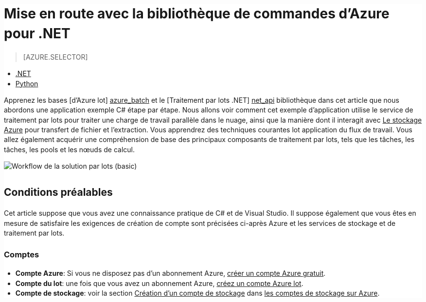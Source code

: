 <properties
    pageTitle="Didacticiel - mise en route de la bibliothèque .NET de lot Azure | Microsoft Azure"
    description="Découvrez les concepts de base du lot d’Azure et le développement du service de traitement par lots avec un exemple de scénario."
    services="batch"
    documentationCenter=".net"
    authors="mmacy"
    manager="timlt"
    editor=""/>

<tags
    ms.service="batch"
    ms.devlang="dotnet"
    ms.topic="hero-article"
    ms.tgt_pltfrm="na"
    ms.workload="big-compute"
    ms.date="08/15/2016"
    ms.author="marsma"/>

# <a name="get-started-with-the-azure-batch-library-for-net"></a>Mise en route avec la bibliothèque de commandes d’Azure pour .NET

> [AZURE.SELECTOR]
- [.NET](batch-dotnet-get-started.md)
- [Python](batch-python-tutorial.md)

Apprenez les bases [d’Azure lot] [ azure_batch] et le [Traitement par lots .NET] [ net_api] bibliothèque dans cet article que nous abordons une application exemple C# étape par étape. Nous allons voir comment cet exemple d’application utilise le service de traitement par lots pour traiter une charge de travail parallèle dans le nuage, ainsi que la manière dont il interagit avec [Le stockage Azure](../storage/storage-introduction.md) pour transfert de fichier et l’extraction. Vous apprendrez des techniques courantes lot application du flux de travail. Vous allez également acquérir une compréhension de base des principaux composants de traitement par lots, tels que les tâches, les tâches, les pools et les nœuds de calcul.

![Workflow de la solution par lots (basic)][11]<br/>

## <a name="prerequisites"></a>Conditions préalables

Cet article suppose que vous avez une connaissance pratique de C# et de Visual Studio. Il suppose également que vous êtes en mesure de satisfaire les exigences de création de compte sont précisées ci-après Azure et les services de stockage et de traitement par lots.

### <a name="accounts"></a>Comptes

- **Compte Azure**: Si vous ne disposez pas d’un abonnement Azure, [créer un compte Azure gratuit][azure_free_account].
- **Compte du lot**: une fois que vous avez un abonnement Azure, [créez un compte Azure lot](batch-account-create-portal.md).
- **Compte de stockage**: voir la section [Création d’un compte de stockage](../storage/storage-create-storage-account.md#create-a-storage-account) dans [les comptes de stockage sur Azure](../storage/storage-create-storage-account.md).


[azure_batch]: https://azure.microsoft.com/services/batch/
[azure_free_account]: https://azure.microsoft.com/free/
[azure_portal]: https://portal.azure.com
[batch_learning_path]: https://azure.microsoft.com/documentation/learning-paths/batch/
[github_batchexplorer]: https://github.com/Azure/azure-batch-samples/tree/master/CSharp/BatchExplorer
[github_dotnettutorial]: https://github.com/Azure/azure-batch-samples/tree/master/CSharp/ArticleProjects/DotNetTutorial
[github_samples]: https://github.com/Azure/azure-batch-samples
[github_samples_common]: https://github.com/Azure/azure-batch-samples/tree/master/CSharp/Common
[github_samples_zip]: https://github.com/Azure/azure-batch-samples/archive/master.zip
[github_topnwords]: https://github.com/Azure/azure-batch-samples/tree/master/CSharp/TopNWords
[net_api]: http://msdn.microsoft.com/library/azure/mt348682.aspx
[net_api_storage]: https://msdn.microsoft.com/library/azure/mt347887.aspx
[net_batchclient]: https://msdn.microsoft.com/library/azure/microsoft.azure.batch.batchclient.aspx
[net_cloudblobclient]: https://msdn.microsoft.com/library/microsoft.windowsazure.storage.blob.cloudblobclient.aspx
[net_cloudblobcontainer]: https://msdn.microsoft.com/library/microsoft.windowsazure.storage.blob.cloudblobcontainer.aspx
[net_cloudstorageaccount]: https://msdn.microsoft.com/library/azure/microsoft.windowsazure.storage.cloudstorageaccount.aspx
[net_cloudserviceconfiguration]: https://msdn.microsoft.com/library/azure/microsoft.azure.batch.cloudserviceconfiguration.aspx
[net_container_delete]: https://msdn.microsoft.com/library/microsoft.windowsazure.storage.blob.cloudblobcontainer.deleteifexistsasync.aspx
[net_job]: https://msdn.microsoft.com/library/azure/microsoft.azure.batch.cloudjob.aspx
[net_job_poolinfo]: https://msdn.microsoft.com/library/azure/microsoft.azure.batch.protocol.models.cloudjob.poolinformation.aspx
[net_joboperations]: https://msdn.microsoft.com/library/azure/microsoft.azure.batch.batchclient.joboperations
[net_joboperations_terminatejob]: https://msdn.microsoft.com/library/azure/microsoft.azure.batch.joboperations.terminatejobasync.aspx
[net_jobpreptask]: https://msdn.microsoft.com/library/azure/microsoft.azure.batch.cloudjob.jobpreparationtask.aspx
[net_jobreltask]: https://msdn.microsoft.com/library/azure/microsoft.azure.batch.cloudjob.jobreleasetask.aspx
[net_node]: https://msdn.microsoft.com/library/azure/microsoft.azure.batch.computenode.aspx
[net_odatadetaillevel]: https://msdn.microsoft.com/library/azure/microsoft.azure.batch.odatadetaillevel.aspx
[net_pool]: https://msdn.microsoft.com/library/azure/microsoft.azure.batch.cloudpool.aspx
[net_pool_create]: https://msdn.microsoft.com/library/azure/microsoft.azure.batch.pooloperations.createpool.aspx
[net_pool_starttask]: https://msdn.microsoft.com/library/azure/microsoft.azure.batch.cloudpool.starttask.aspx
[net_pooloperations]: https://msdn.microsoft.com/library/azure/microsoft.azure.batch.batchclient.pooloperations
[net_resourcefile]: https://msdn.microsoft.com/library/azure/microsoft.azure.batch.resourcefile.aspx
[net_resourcefile_blobsource]: https://msdn.microsoft.com/library/azure/microsoft.azure.batch.resourcefile.blobsource.aspx
[net_sas_blob]: https://msdn.microsoft.com/library/azure/microsoft.windowsazure.storage.blob.cloudblob.getsharedaccesssignature.aspx
[net_sas_container]: https://msdn.microsoft.com/library/azure/microsoft.windowsazure.storage.blob.cloudblobcontainer.getsharedaccesssignature.aspx
[net_starttask]: https://msdn.microsoft.com/library/azure/microsoft.azure.batch.starttask.aspx
[net_starttask_resourcefiles]: https://msdn.microsoft.com/library/azure/microsoft.azure.batch.starttask.resourcefiles.aspx
[net_task]: https://msdn.microsoft.com/library/azure/microsoft.azure.batch.cloudtask.aspx
[net_task_resourcefiles]: https://msdn.microsoft.com/library/azure/microsoft.azure.batch.cloudtask.resourcefiles.aspx
[net_taskstate]: https://msdn.microsoft.com/library/azure/microsoft.azure.batch.common.taskstate.aspx
[net_taskstatemonitor]: https://msdn.microsoft.com/library/azure/microsoft.azure.batch.taskstatemonitor.aspx
[net_thread_sleep]: https://msdn.microsoft.com/library/274eh01d(v=vs.110).aspx
[net_virtualmachineconfiguration]: https://msdn.microsoft.com/library/azure/microsoft.azure.batch.virtualmachineconfiguration.aspx
[nuget_packagemgr]: https://docs.nuget.org/consume/installing-nuget
[nuget_restore]: https://docs.nuget.org/consume/package-restore/msbuild-integrated#enabling-package-restore-during-build
[storage_explorers]: http://storageexplorer.com/
[visual_studio]: https://www.visualstudio.com/products/vs-2015-product-editions
[1]: ./media/batch-dotnet-get-started/batch_workflow_01_sm.png "Créer des conteneurs dans le stockage Azure"
[2]: ./media/batch-dotnet-get-started/batch_workflow_02_sm.png "Télécharger l’application des tâches et des fichiers d’entrée (données) aux conteneurs"
[3]: ./media/batch-dotnet-get-started/batch_workflow_03_sm.png "Créer le pool de traitement par lots"
[4]: ./media/batch-dotnet-get-started/batch_workflow_04_sm.png "Créer des lots"
[5]: ./media/batch-dotnet-get-started/batch_workflow_05_sm.png "Ajouter des tâches à une tâche"
[6]: ./media/batch-dotnet-get-started/batch_workflow_06_sm.png "Tâches du moniteur"
[7]: ./media/batch-dotnet-get-started/batch_workflow_07_sm.png "Télécharger la sortie de la tâche à partir du stockage"
[8]: ./media/batch-dotnet-get-started/batch_workflow_sm.png "Workflow de la solution par lots (diagramme complet)"
[9]: ./media/batch-dotnet-get-started/credentials_batch_sm.png "Informations d’identification du lot de portail"
[10]: ./media/batch-dotnet-get-started/credentials_storage_sm.png "Informations d’identification de stockage dans le portail"
[11]: ./media/batch-dotnet-get-started/batch_workflow_minimal_sm.png "Workflow de la solution par lots (un minimum de tâches)"